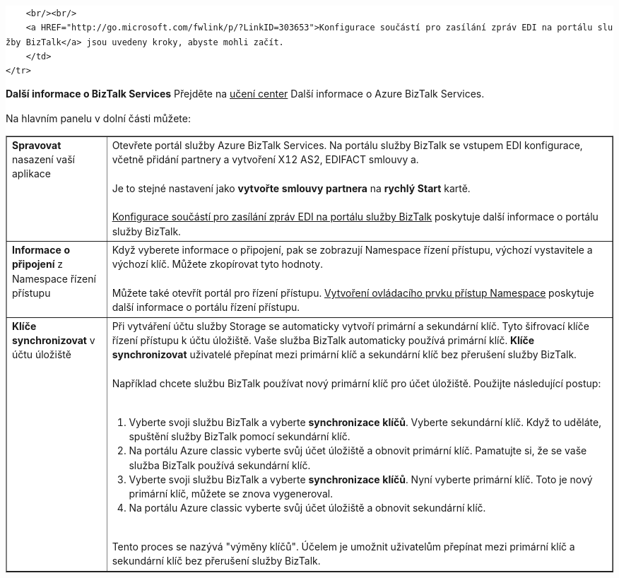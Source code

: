         <br/><br/>
        <a HREF="http://go.microsoft.com/fwlink/p/?LinkID=303653">Konfigurace součástí pro zasílání zpráv EDI na portálu služby BizTalk</a> jsou uvedeny kroky, abyste mohli začít.
        </td>
    </tr>

<tr>
        <td><strong>Další informace o BizTalk Services</strong></td>
        <td>Přejděte na <a HREF="http://azure.microsoft.com/documentation/services/biztalk-services/">učení center</a> Další informace o Azure BizTalk Services.</td>
</tr>
</table>


Na hlavním panelu v dolní části můžete:

<table border="1">

<tr>
<td><strong>Spravovat</strong> nasazení vaší aplikace</td>
<td>Otevřete portál služby Azure BizTalk Services. Na portálu služby BizTalk se vstupem EDI konfigurace, včetně přidání partnery a vytvoření X12 AS2, EDIFACT smlouvy a.
<br/><br/>
Je to stejné nastavení jako <strong>vytvořte smlouvy partnera</strong> na <strong>rychlý Start</strong> kartě.
<br/><br/>
<a HREF="http://go.microsoft.com/fwlink/p/?LinkID=303653">Konfigurace součástí pro zasílání zpráv EDI na portálu služby BizTalk</a> poskytuje další informace o portálu služby BizTalk.</td>
</tr>

<tr>
<td><strong>Informace o připojení</strong> z Namespace řízení přístupu</td>
<td>Když vyberete informace o připojení, pak se zobrazují Namespace řízení přístupu, výchozí vystavitele a výchozí klíč. Můžete zkopírovat tyto hodnoty.
<br/><br/>
Můžete také otevřít portál pro řízení přístupu. <a HREF="http://go.microsoft.com/fwlink/p/?LinkID=285670">Vytvoření ovládacího prvku přístup Namespace</a> poskytuje další informace o portálu řízení přístupu.</td>
</tr>

<tr>
<td><strong>Klíče synchronizovat</strong> v účtu úložiště</td>
<td>Při vytváření účtu služby Storage se automaticky vytvoří primární a sekundární klíč. Tyto šifrovací klíče řízení přístupu k účtu úložiště. Vaše služba BizTalk automaticky používá primární klíč. <strong>Klíče synchronizovat</strong> uživatelé přepínat mezi primární klíč a sekundární klíč bez přerušení služby BizTalk.
<br/><br/>
Například chcete službu BizTalk používat nový primární klíč pro účet úložiště. Použijte následující postup:
<br/><br/>
<ol>
<li>Vyberte svoji službu BizTalk a vyberte <strong>synchronizace klíčů</strong>. Vyberte sekundární klíč. Když to uděláte, spuštění služby BizTalk pomocí sekundární klíč.</li>
<li>Na portálu Azure classic vyberte svůj účet úložiště a obnovit primární klíč. Pamatujte si, že se vaše služba BizTalk používá sekundární klíč.</li>
<li>Vyberte svoji službu BizTalk a vyberte <strong>synchronizace klíčů</strong>. Nyní vyberte primární klíč. Toto je nový primární klíč, můžete se znova vygeneroval.</li>
<li>Na portálu Azure classic vyberte svůj účet úložiště a obnovit sekundární klíč.</li>
</ol>
<br/>
Tento proces se nazývá "výměny klíčů". Účelem je umožnit uživatelům přepínat mezi primární klíč a sekundární klíč bez přerušení služby BizTalk.</td>
</tr>
